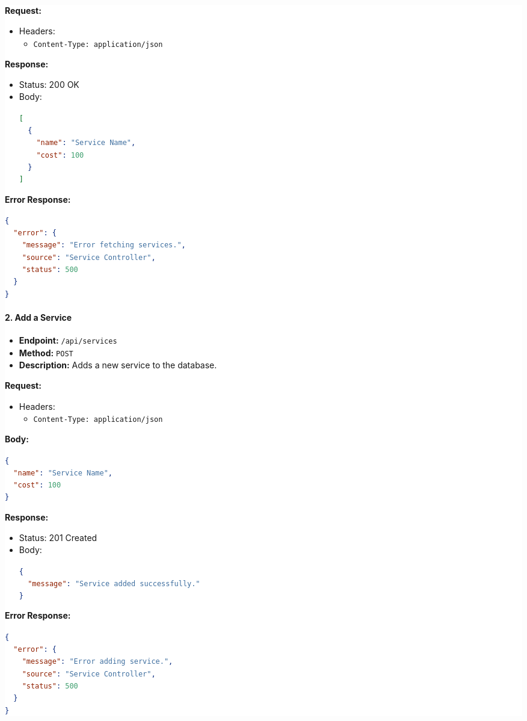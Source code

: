 **Request:**
- Headers:
  - `Content-Type: application/json`

**Response:**
- Status: 200 OK
- Body:
  ```json
  [
    {
      "name": "Service Name",
      "cost": 100
    }
  ]
  ```

**Error Response:**
  ```json
  {
    "error": {
      "message": "Error fetching services.",
      "source": "Service Controller",
      "status": 500
    }
  }
  ```

#### 2. Add a Service

- **Endpoint:** `/api/services`
- **Method:** `POST`
- **Description:** Adds a new service to the database.

**Request:**
- Headers:
  - `Content-Type: application/json`

**Body:**
  ```json
  {
    "name": "Service Name",
    "cost": 100
  }
  ```

**Response:**
- Status: 201 Created
- Body:
  ```json
  {
    "message": "Service added successfully."
  }
  ```

**Error Response:**
  ```json
  {
    "error": {
      "message": "Error adding service.",
      "source": "Service Controller",
      "status": 500
    }
  }
  ```
